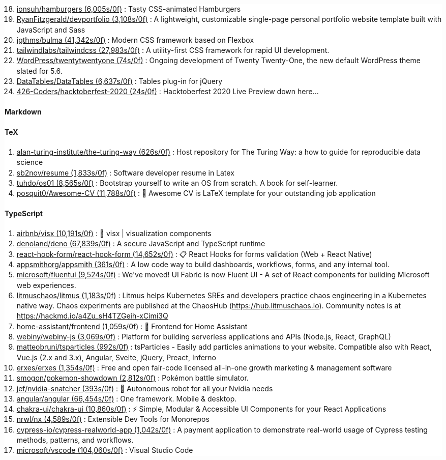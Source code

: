 18. [jonsuh/hamburgers (6,005s/0f)](https://github.com/jonsuh/hamburgers) : Tasty CSS-animated Hamburgers
19. [RyanFitzgerald/devportfolio (3,108s/0f)](https://github.com/RyanFitzgerald/devportfolio) : A lightweight, customizable single-page personal portfolio website template built with JavaScript and Sass
20. [jgthms/bulma (41,342s/0f)](https://github.com/jgthms/bulma) : Modern CSS framework based on Flexbox
21. [tailwindlabs/tailwindcss (27,983s/0f)](https://github.com/tailwindlabs/tailwindcss) : A utility-first CSS framework for rapid UI development.
22. [WordPress/twentytwentyone (74s/0f)](https://github.com/WordPress/twentytwentyone) : Ongoing development of Twenty Twenty-One, the new default WordPress theme slated for 5.6.
23. [DataTables/DataTables (6,637s/0f)](https://github.com/DataTables/DataTables) : Tables plug-in for jQuery
24. [426-Coders/hacktoberfest-2020 (24s/0f)](https://github.com/426-Coders/hacktoberfest-2020) : Hacktoberfest 2020 Live Preview down here...

#### Markdown

#### TeX
1. [alan-turing-institute/the-turing-way (626s/0f)](https://github.com/alan-turing-institute/the-turing-way) : Host repository for The Turing Way: a how to guide for reproducible data science
2. [sb2nov/resume (1,833s/0f)](https://github.com/sb2nov/resume) : Software developer resume in Latex
3. [tuhdo/os01 (8,565s/0f)](https://github.com/tuhdo/os01) : Bootstrap yourself to write an OS from scratch. A book for self-learner.
4. [posquit0/Awesome-CV (11,788s/0f)](https://github.com/posquit0/Awesome-CV) : 📄 Awesome CV is LaTeX template for your outstanding job application

#### TypeScript
1. [airbnb/visx (10,191s/0f)](https://github.com/airbnb/visx) : 🐯 visx | visualization components
2. [denoland/deno (67,839s/0f)](https://github.com/denoland/deno) : A secure JavaScript and TypeScript runtime
3. [react-hook-form/react-hook-form (14,652s/0f)](https://github.com/react-hook-form/react-hook-form) : 📋 React Hooks for forms validation (Web + React Native)
4. [appsmithorg/appsmith (361s/0f)](https://github.com/appsmithorg/appsmith) : A low code way to build dashboards, workflows, forms, and any internal tool.
5. [microsoft/fluentui (9,524s/0f)](https://github.com/microsoft/fluentui) : We've moved! UI Fabric is now Fluent UI - A set of React components for building Microsoft web experiences.
6. [litmuschaos/litmus (1,183s/0f)](https://github.com/litmuschaos/litmus) : Litmus helps Kubernetes SREs and developers practice chaos engineering in a Kubernetes native way. Chaos experiments are published at the ChaosHub (https://hub.litmuschaos.io). Community notes is at https://hackmd.io/a4Zu_sH4TZGeih-xCimi3Q
7. [home-assistant/frontend (1,059s/0f)](https://github.com/home-assistant/frontend) : 🍭 Frontend for Home Assistant
8. [webiny/webiny-js (3,069s/0f)](https://github.com/webiny/webiny-js) : Platform for building serverless applications and APIs (Node.js, React, GraphQL)
9. [matteobruni/tsparticles (992s/0f)](https://github.com/matteobruni/tsparticles) : tsParticles - Easily add particles animations to your website. Compatible also with React, Vue.js (2.x and 3.x), Angular, Svelte, jQuery, Preact, Inferno
10. [erxes/erxes (1,354s/0f)](https://github.com/erxes/erxes) : Free and open fair-code licensed all-in-one growth marketing & management software
11. [smogon/pokemon-showdown (2,812s/0f)](https://github.com/smogon/pokemon-showdown) : Pokémon battle simulator.
12. [jef/nvidia-snatcher (393s/0f)](https://github.com/jef/nvidia-snatcher) : 🤖 Autonomous robot for all your Nvidia needs
13. [angular/angular (66,454s/0f)](https://github.com/angular/angular) : One framework. Mobile & desktop.
14. [chakra-ui/chakra-ui (10,860s/0f)](https://github.com/chakra-ui/chakra-ui) : ⚡️ Simple, Modular & Accessible UI Components for your React Applications
15. [nrwl/nx (4,589s/0f)](https://github.com/nrwl/nx) : Extensible Dev Tools for Monorepos
16. [cypress-io/cypress-realworld-app (1,042s/0f)](https://github.com/cypress-io/cypress-realworld-app) : A payment application to demonstrate real-world usage of Cypress testing methods, patterns, and workflows.
17. [microsoft/vscode (104,060s/0f)](https://github.com/microsoft/vscode) : Visual Studio Code